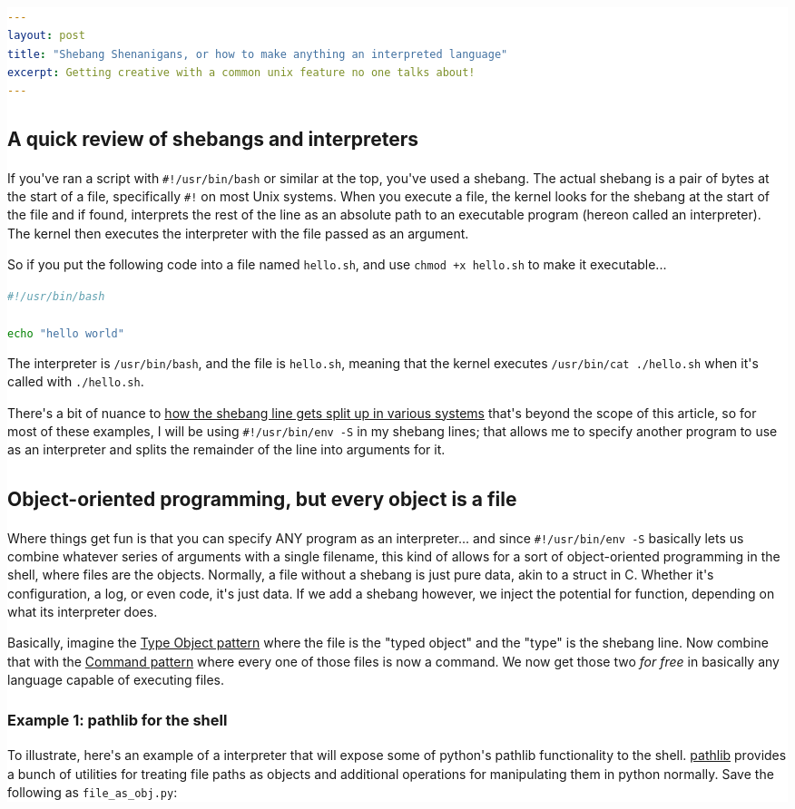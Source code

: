 ```yaml
---
layout: post
title: "Shebang Shenanigans, or how to make anything an interpreted language"
excerpt: Getting creative with a common unix feature no one talks about!
---
```


## A quick review of shebangs and interpreters

If you've ran a script with `#!/usr/bin/bash` or similar at the top, you've used a shebang.
The actual shebang is a pair of bytes at the start of a file, specifically `#!` on most Unix systems. When you execute a file, the kernel looks for the shebang at the start of the file and if found, interprets the rest of the line as an absolute path to an executable program (hereon called an interpreter). The kernel then executes the interpreter with the file passed as an argument. 


So if you put the following code into a file named `hello.sh`, and use `chmod +x hello.sh` to make it executable...

```bash
#!/usr/bin/bash

echo "hello world"
```

The interpreter is `/usr/bin/bash`, and the file is `hello.sh`, meaning that the kernel executes `/usr/bin/cat ./hello.sh` when it's called with `./hello.sh`.

There's a bit of nuance to [how the shebang line gets split up in various systems](https://www.in-ulm.de/~mascheck/various/shebang/) that's beyond the scope of this article, so for most of these examples, I will be using `#!/usr/bin/env -S` in my shebang lines; that allows me to specify another program to use as an interpreter and splits the remainder of the line into arguments for it.

## Object-oriented programming, but every object is a file

Where things get fun is that you can specify ANY program as an interpreter... and since `#!/usr/bin/env -S` basically lets us combine whatever series of arguments with a single filename, this kind of allows for a sort of object-oriented programming in the shell, where files are the objects. Normally, a file without a shebang is just pure data, akin to a struct in C. Whether it's configuration, a log, or even code, it's just data. If we add a shebang however, we inject the potential for function, depending on what its interpreter does.

Basically, imagine the [Type Object pattern](https://gameprogrammingpatterns.com/type-object.html) where the file is the "typed object" and the "type" is the shebang line. Now combine that with the [Command pattern](https://gameprogrammingpatterns.com/command.html) where every one of those files is now a command. We now get those two *for free* in basically any language capable of executing files.

### Example 1: pathlib for the shell

To illustrate, here's an example of a interpreter that will expose some of python's pathlib functionality to the shell. [pathlib](https://docs.python.org/3/library/pathlib.html) provides a bunch of utilities for treating file paths as objects and additional operations for manipulating them in python normally. Save the following as `file_as_obj.py`:
